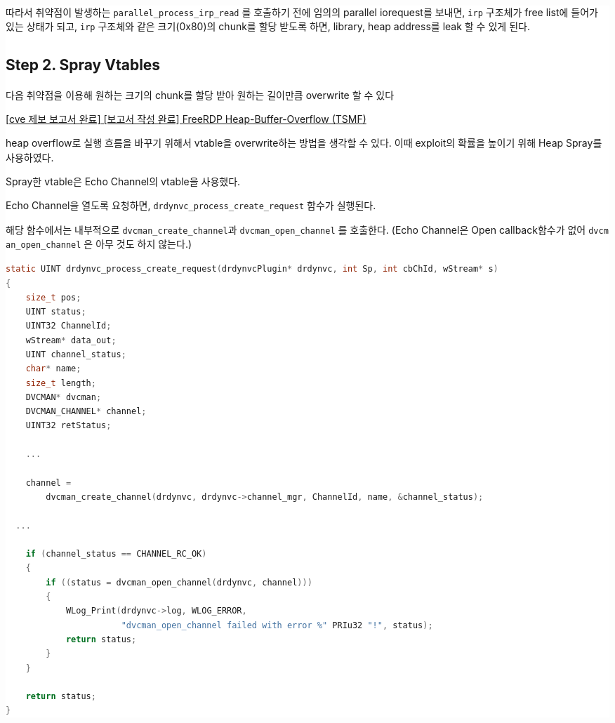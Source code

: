 따라서 취약점이 발생하는 `parallel_process_irp_read` 를 호출하기 전에 임의의 parallel iorequest를 보내면, `irp` 구조체가 free list에 들어가 있는 상태가 되고, `irp` 구조체와 같은 크기(0x80)의 chunk를 할당 받도록 하면, library, heap address를 leak 할 수 있게 된다.

## Step 2. Spray Vtables

다음 취약점을 이용해 원하는 크기의 chunk를 할당 받아 원하는 길이만큼 overwrite 할 수 있다

[[cve 제보 보고서 완료\] [보고서 작성 완료] FreeRDP Heap-Buffer-Overflow (TSMF)](https://www.notion.so/cve-FreeRDP-Heap-Buffer-Overflow-TSMF-4d8a1a0757594b049c205e638d834cd7)

heap overflow로 실행 흐름을 바꾸기 위해서 vtable을 overwrite하는 방법을 생각할 수 있다. 이때 exploit의 확률을 높이기 위해 Heap Spray를 사용하였다.

Spray한 vtable은 Echo Channel의 vtable을 사용했다.

Echo Channel을 열도록 요청하면, `drdynvc_process_create_request` 함수가 실행된다.

해당 함수에서는 내부적으로 `dvcman_create_channel`과 `dvcman_open_channel` 를 호출한다. (Echo Channel은 Open callback함수가 없어 `dvcman_open_channel` 은 아무 것도 하지 않는다.)

```c
static UINT drdynvc_process_create_request(drdynvcPlugin* drdynvc, int Sp, int cbChId, wStream* s)
{
	size_t pos;
	UINT status;
	UINT32 ChannelId;
	wStream* data_out;
	UINT channel_status;
	char* name;
	size_t length;
	DVCMAN* dvcman;
	DVCMAN_CHANNEL* channel;
	UINT32 retStatus;

	...

	channel =
	    dvcman_create_channel(drdynvc, drdynvc->channel_mgr, ChannelId, name, &channel_status);
	
  ...

	if (channel_status == CHANNEL_RC_OK)
	{
		if ((status = dvcman_open_channel(drdynvc, channel)))
		{
			WLog_Print(drdynvc->log, WLOG_ERROR,
			           "dvcman_open_channel failed with error %" PRIu32 "!", status);
			return status;
		}
	}

	return status;
}
```
